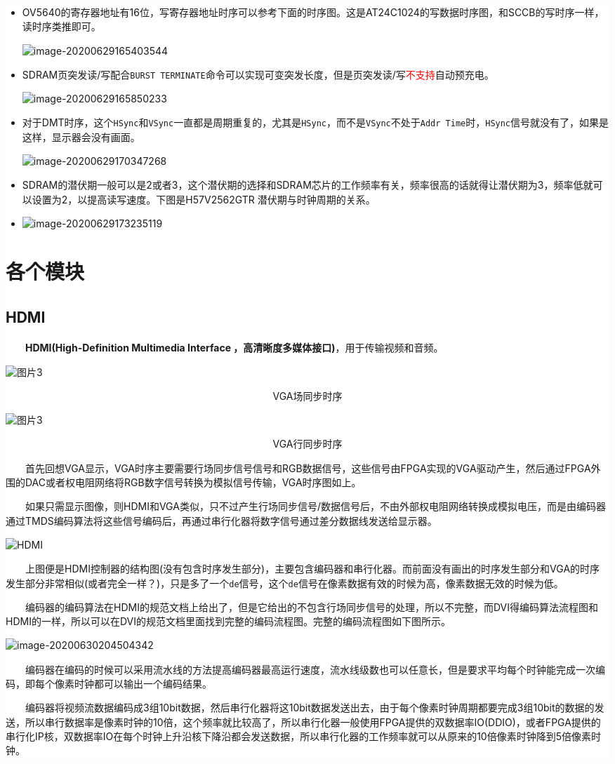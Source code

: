 * OV5640的寄存器地址有16位，写寄存器地址时序可以参考下面的时序图。这是AT24C1024的写数据时序图，和SCCB的写时序一样，读时序类推即可。

  ![image-20200629165403544](/image-20200629165403544.png)

* SDRAM页突发读/写配合`BURST TERMINATE`命令可以实现可变突发长度，但是页突发读/写<font color="red">不支持</font>自动预充电。

  ![image-20200629165850233](/image-20200629165850233.png)

* 对于DMT时序，这个`HSync`和`VSync`一直都是周期重复的，尤其是`HSync`，而不是`VSync`不处于`Addr Time`时，`HSync`信号就没有了，如果是这样，显示器会没有画面。

  ![image-20200629170347268](/image-20200629170347268.png)

* SDRAM的潜伏期一般可以是2或者3，这个潜伏期的选择和SDRAM芯片的工作频率有关，频率很高的话就得让潜伏期为3，频率低就可以设置为2，以提高读写速度。下图是H57V2562GTR 潜伏期与时钟周期的关系。

* ![image-20200629173235119](/image-20200629173235119.png)



# 各个模块

## HDMI

&emsp;&emsp;**HDMI(High-Definition Multimedia Interface ，高清晰度多媒体接口)**，用于传输视频和音频。

![图片3](/%E5%9B%BE%E7%89%873-1593523003774.png)

<center>VGA场同步时序</center>

![图片3](/%E5%9B%BE%E7%89%873.png)

<center>VGA行同步时序</center>

&emsp;&emsp;首先回想VGA显示，VGA时序主要需要行场同步信号信号和RGB数据信号，这些信号由FPGA实现的VGA驱动产生，然后通过FPGA外围的DAC或者权电阻网络将RGB数字信号转换为模拟信号传输，VGA时序图如上。

&emsp;&emsp;如果只需显示图像，则HDMI和VGA类似，只不过产生行场同步信号/数据信号后，不由外部权电阻网络转换成模拟电压，而是由编码器通过TMDS编码算法将这些信号编码后，再通过串行化器将数字信号通过差分数据线发送给显示器。

![HDMI](/HDMI.png)

&emsp;&emsp;上图便是HDMI控制器的结构图(没有包含时序发生部分)，主要包含编码器和串行化器。而前面没有画出的时序发生部分和VGA的时序发生部分非常相似(或者完全一样？)，只是多了一个`de`信号，这个`de`信号在像素数据有效的时候为高，像素数据无效的时候为低。

&emsp;&emsp;编码器的编码算法在HDMI的规范文档上给出了，但是它给出的不包含行场同步信号的处理，所以不完整，而DVI得编码算法流程图和HDMI的一样，所以可以在DVI的规范文档里面找到完整的编码流程图。完整的编码流程图如下图所示。

![image-20200630204504342](/image-20200630204504342.png)

&emsp;&emsp;编码器在编码的时候可以采用流水线的方法提高编码器最高运行速度，流水线级数也可以任意长，但是要求平均每个时钟能完成一次编码，即每个像素时钟都可以输出一个编码结果。

&emsp;&emsp;编码器将视频流数据编码成3组10bit数据，然后串行化器将这10bit数据发送出去，由于每个像素时钟周期都要完成3组10bit的数据的发送，所以串行数据率是像素时钟的10倍，这个频率就比较高了，所以串行化器一般使用FPGA提供的双数据率IO(DDIO)，或者FPGA提供的串行化IP核，双数据率IO在每个时钟上升沿核下降沿都会发送数据，所以串行化器的工作频率就可以从原来的10倍像素时钟降到5倍像素时钟。
